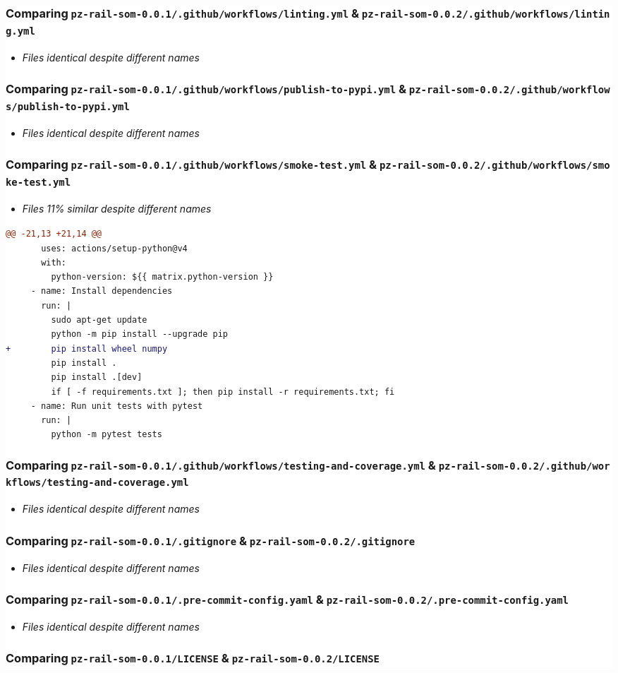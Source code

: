 ### Comparing `pz-rail-som-0.0.1/.github/workflows/linting.yml` & `pz-rail-som-0.0.2/.github/workflows/linting.yml`

 * *Files identical despite different names*

### Comparing `pz-rail-som-0.0.1/.github/workflows/publish-to-pypi.yml` & `pz-rail-som-0.0.2/.github/workflows/publish-to-pypi.yml`

 * *Files identical despite different names*

### Comparing `pz-rail-som-0.0.1/.github/workflows/smoke-test.yml` & `pz-rail-som-0.0.2/.github/workflows/smoke-test.yml`

 * *Files 11% similar despite different names*

```diff
@@ -21,13 +21,14 @@
       uses: actions/setup-python@v4
       with:
         python-version: ${{ matrix.python-version }}
     - name: Install dependencies
       run: |
         sudo apt-get update
         python -m pip install --upgrade pip
+        pip install wheel numpy
         pip install .
         pip install .[dev]
         if [ -f requirements.txt ]; then pip install -r requirements.txt; fi
     - name: Run unit tests with pytest
       run: |
         python -m pytest tests
```

### Comparing `pz-rail-som-0.0.1/.github/workflows/testing-and-coverage.yml` & `pz-rail-som-0.0.2/.github/workflows/testing-and-coverage.yml`

 * *Files identical despite different names*

### Comparing `pz-rail-som-0.0.1/.gitignore` & `pz-rail-som-0.0.2/.gitignore`

 * *Files identical despite different names*

### Comparing `pz-rail-som-0.0.1/.pre-commit-config.yaml` & `pz-rail-som-0.0.2/.pre-commit-config.yaml`

 * *Files identical despite different names*

### Comparing `pz-rail-som-0.0.1/LICENSE` & `pz-rail-som-0.0.2/LICENSE`
